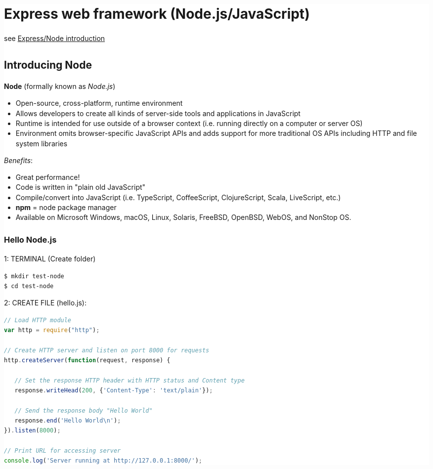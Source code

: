 # Express web framework (Node.js/Java​Script)

see [Express/Node introduction](https://developer.mozilla.org/en-US/docs/Learn/Server-side/Express_Nodejs/Introduction)

## Introducing Node

**Node** (formally known as *Node.js*)

- Open-source, cross-platform, runtime environment
- Allows developers to create all kinds of server-side tools and applications in JavaScript
- Runtime is intended for use outside of a browser context (i.e. running directly on a computer or server OS)
- Environment omits browser-specific JavaScript APIs and adds support for more traditional OS APIs including HTTP and file system libraries

*Benefits*:

- Great performance!
- Code is written in "plain old JavaScript"
- Compile/convert into JavaScript (i.e. TypeScript, CoffeeScript, ClojureScript, Scala, LiveScript, etc.)
- **npm** = node package manager
- Available on Microsoft Windows, macOS, Linux, Solaris, FreeBSD, OpenBSD, WebOS, and NonStop OS.

### Hello Node.js

1: TERMINAL (Create folder)

```
$ mkdir test-node
$ cd test-node
```

2: CREATE FILE (hello.js):

```javascript
// Load HTTP module
var http = require("http");

// Create HTTP server and listen on port 8000 for requests
http.createServer(function(request, response) {

   // Set the response HTTP header with HTTP status and Content type
   response.writeHead(200, {'Content-Type': 'text/plain'});
   
   // Send the response body "Hello World"
   response.end('Hello World\n');
}).listen(8000);

// Print URL for accessing server
console.log('Server running at http://127.0.0.1:8000/');
```
